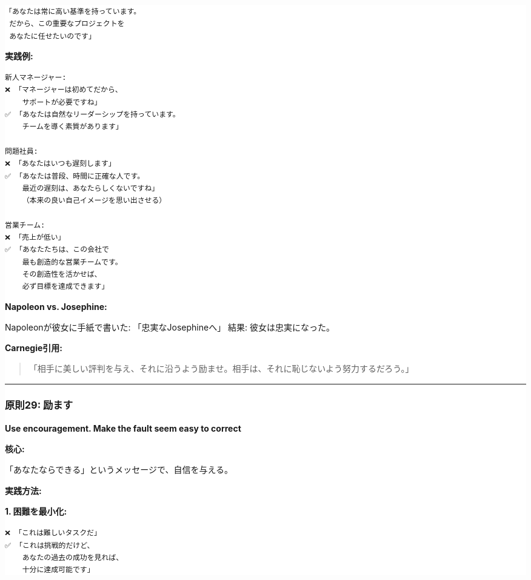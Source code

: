 ```
「あなたは常に高い基準を持っています。
 だから、この重要なプロジェクトを
 あなたに任せたいのです」
```

**実践例:**

```
新人マネージャー:
❌ 「マネージャーは初めてだから、
    サポートが必要ですね」
✅ 「あなたは自然なリーダーシップを持っています。
    チームを導く素質があります」

問題社員:
❌ 「あなたはいつも遅刻します」
✅ 「あなたは普段、時間に正確な人です。
    最近の遅刻は、あなたらしくないですね」
    （本来の良い自己イメージを思い出させる）

営業チーム:
❌ 「売上が低い」
✅ 「あなたたちは、この会社で
    最も創造的な営業チームです。
    その創造性を活かせば、
    必ず目標を達成できます」
```

**Napoleon vs. Josephine:**

Napoleonが彼女に手紙で書いた:
「忠実なJosephineへ」
結果: 彼女は忠実になった。

**Carnegie引用:**

> 「相手に美しい評判を与え、それに沿うよう励ませ。相手は、それに恥じないよう努力するだろう。」

---

### 原則29: 励ます

**Use encouragement. Make the fault seem easy to correct**

**核心:**

「あなたならできる」というメッセージで、自信を与える。

**実践方法:**

**1. 困難を最小化:**

```
❌ 「これは難しいタスクだ」
✅ 「これは挑戦的だけど、
    あなたの過去の成功を見れば、
    十分に達成可能です」
```
